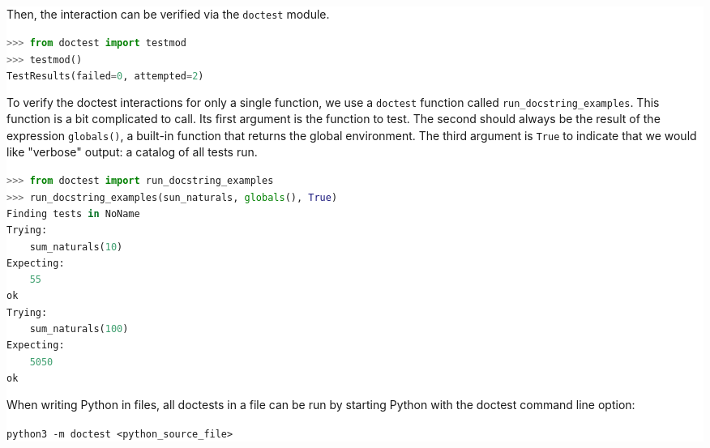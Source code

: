 Then, the interaction can be verified via the `doctest` module.

```python
>>> from doctest import testmod
>>> testmod()
TestResults(failed=0, attempted=2)
```

To verify the doctest interactions for only a single function, we use a `doctest` function called `run_docstring_examples`. This function is a bit complicated to call. Its first argument is the function to test. The second should always be the result of the expression `globals()`, a built-in function that returns the global environment. The third argument is `True` to indicate that we would like "verbose" output: a catalog of all tests run.

```python
>>> from doctest import run_docstring_examples
>>> run_docstring_examples(sun_naturals, globals(), True)
Finding tests in NoName
Trying:
    sum_naturals(10)
Expecting:
    55
ok
Trying:
    sum_naturals(100)
Expecting:
    5050
ok
```

When writing Python in files, all doctests in a file can be run by starting Python with the doctest command line option:

`python3 -m doctest <python_source_file>`




